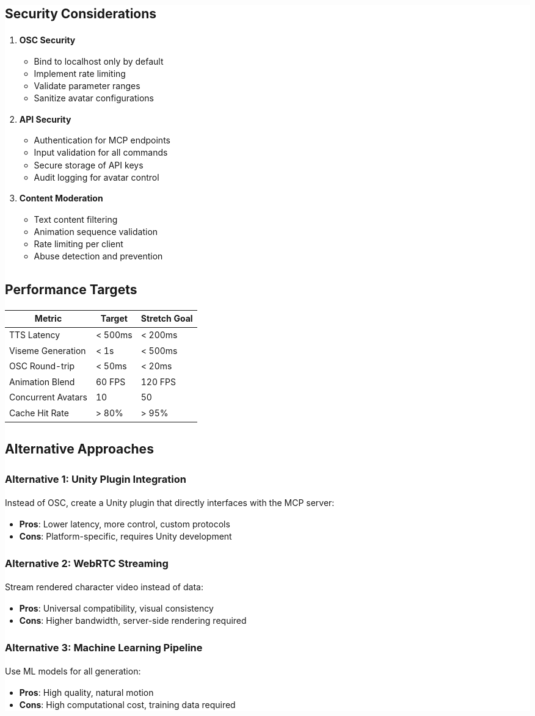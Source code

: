 ## Security Considerations

1. **OSC Security**
   - Bind to localhost only by default
   - Implement rate limiting
   - Validate parameter ranges
   - Sanitize avatar configurations

2. **API Security**
   - Authentication for MCP endpoints
   - Input validation for all commands
   - Secure storage of API keys
   - Audit logging for avatar control

3. **Content Moderation**
   - Text content filtering
   - Animation sequence validation
   - Rate limiting per client
   - Abuse detection and prevention

## Performance Targets

| Metric | Target | Stretch Goal |
|--------|--------|--------------|
| TTS Latency | < 500ms | < 200ms |
| Viseme Generation | < 1s | < 500ms |
| OSC Round-trip | < 50ms | < 20ms |
| Animation Blend | 60 FPS | 120 FPS |
| Concurrent Avatars | 10 | 50 |
| Cache Hit Rate | > 80% | > 95% |

## Alternative Approaches

### Alternative 1: Unity Plugin Integration
Instead of OSC, create a Unity plugin that directly interfaces with the MCP server:
- **Pros**: Lower latency, more control, custom protocols
- **Cons**: Platform-specific, requires Unity development

### Alternative 2: WebRTC Streaming
Stream rendered character video instead of data:
- **Pros**: Universal compatibility, visual consistency
- **Cons**: Higher bandwidth, server-side rendering required

### Alternative 3: Machine Learning Pipeline
Use ML models for all generation:
- **Pros**: High quality, natural motion
- **Cons**: High computational cost, training data required
